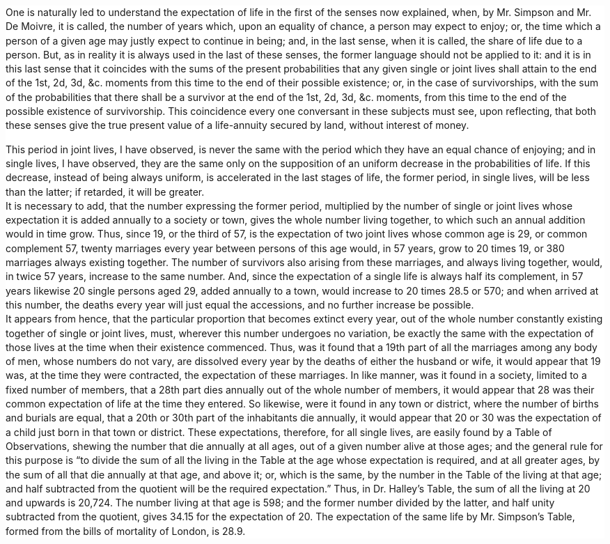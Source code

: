 One is naturally led to understand the expectation of life in the first of the senses now explained, when, by Mr. Simpson and Mr. De Moivre, it is called, the number of years which, upon an equality of chance, a person may expect to enjoy; or, the time which a person of a given age may justly expect to continue in being; and, in the last sense, when it is called, the share of life due to a person. But, as in reality it is always used in the last of these senses, the former language should not be applied to it: and it is in this last sense that it coincides with the sums of the present probabilities that any given single or joint lives shall attain to the end of the 1st, 2d, 3d, &amp;c. moments from this time to the end of their possible existence; or, in the case of survivorships, with the sum of the probabilities that there shall be a survivor at the end of the 1st, 2d, 3d, &amp;c. moments, from this time to the end of the possible existence of survivorship. This coincidence every one conversant in these subjects must see, upon reflecting, that both these senses give the true present value of a life-annuity secured by land, without interest of money.  
  
This period in joint lives, I have observed, is never the same with the period which they have an equal chance of enjoying; and in single lives, I have observed, they are the same only on the supposition of an uniform decrease in the probabilities of life. If this decrease, instead of being always uniform, is accelerated in the last stages of life, the former period, in single lives, will be less than the latter; if retarded, it will be greater.  
It is necessary to add, that the number expressing the former period, multiplied by the number of single or joint lives whose expectation it is added annually to a society or town, gives the whole number living together, to which such an annual addition would in time grow. Thus, since 19, or the third of 57, is the expectation of two joint lives whose common age is 29, or common complement 57, twenty marriages every year between persons of this age would, in 57 years, grow to 20 times 19, or 380 marriages always existing together. The number of survivors also arising from these marriages, and always living together, would, in twice 57 years, increase to the same number. And, since the expectation of a single life is always half its complement, in 57 years likewise 20 single persons aged 29, added annually to a town, would increase to 20 times 28.5 or 570; and when arrived at this number, the deaths every year will just equal the accessions, and no further increase be possible.  
It appears from hence, that the particular proportion that becomes extinct every year, out of the whole number constantly existing together of single or joint lives, must, wherever this number undergoes no variation, be exactly the same with the expectation of those lives at the time when their existence commenced. Thus, was it found that a 19th part of all the marriages among any body of men, whose numbers do not vary, are dissolved every year by the deaths of either the husband or wife, it would appear that 19 was, at the time they were contracted, the expectation of these marriages. In like manner, was it found in a society, limited to a fixed number of members, that a 28th part dies annually out of the whole number of members, it would appear that 28 was their common expectation of life at the time they entered. So likewise, were it found in any town or district, where the number of births and burials are equal, that a 20th or 30th part of the inhabitants die annually, it would appear that 20 or 30 was the expectation of a child just born in that town or district. These expectations, therefore, for all single lives, are easily found by a Table of Observations, shewing the number that die annually at all ages, out of a given number alive at those ages; and the general rule for this purpose is “to divide the sum of all the living in the Table at the age whose expectation is required, and at all greater ages, by the sum of all that die annually at that age, and above it; or, which is the same, by the number in the Table of the living at that age; and half subtracted from the quotient will be the required expectation.” Thus, in Dr. Halley’s Table, the sum of all the living at 20 and upwards is 20,724. The number living at that age is 598; and the former number divided by the latter, and half unity subtracted from the quotient, gives 34.15 for the expectation of 20. The expectation of the same life by Mr. Simpson’s Table, formed from the bills of mortality of London, is 28.9.  